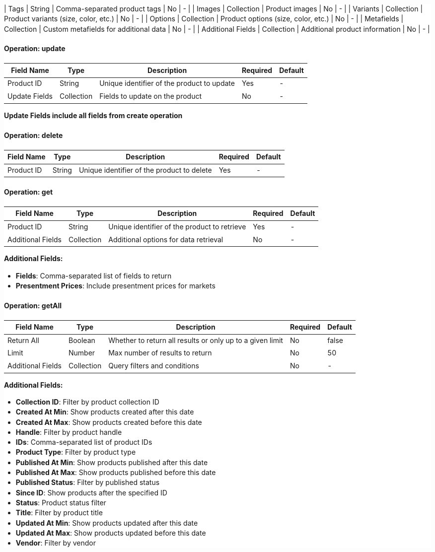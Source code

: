 | Tags | String | Comma-separated product tags | No | - |
| Images | Collection | Product images | No | - |
| Variants | Collection | Product variants (size, color, etc.) | No | - |
| Options | Collection | Product options (size, color, etc.) | No | - |
| Metafields | Collection | Custom metafields for additional data | No | - |
| Additional Fields | Collection | Additional product information | No | - |

#### Operation: update

| Field Name | Type | Description | Required | Default |
|---|---|---|---|---|
| Product ID | String | Unique identifier of the product to update | Yes | - |
| Update Fields | Collection | Fields to update on the product | No | - |

**Update Fields include all fields from create operation**

#### Operation: delete

| Field Name | Type | Description | Required | Default |
|---|---|---|---|---|
| Product ID | String | Unique identifier of the product to delete | Yes | - |

#### Operation: get

| Field Name | Type | Description | Required | Default |
|---|---|---|---|---|
| Product ID | String | Unique identifier of the product to retrieve | Yes | - |
| Additional Fields | Collection | Additional options for data retrieval | No | - |

**Additional Fields:**
- **Fields**: Comma-separated list of fields to return
- **Presentment Prices**: Include presentment prices for markets

#### Operation: getAll

| Field Name | Type | Description | Required | Default |
|---|---|---|---|---|
| Return All | Boolean | Whether to return all results or only up to a given limit | No | false |
| Limit | Number | Max number of results to return | No | 50 |
| Additional Fields | Collection | Query filters and conditions | No | - |

**Additional Fields:**
- **Collection ID**: Filter by product collection ID
- **Created At Min**: Show products created after this date
- **Created At Max**: Show products created before this date
- **Handle**: Filter by product handle
- **IDs**: Comma-separated list of product IDs
- **Product Type**: Filter by product type
- **Published At Min**: Show products published after this date
- **Published At Max**: Show products published before this date
- **Published Status**: Filter by published status
- **Since ID**: Show products after the specified ID
- **Status**: Product status filter
- **Title**: Filter by product title
- **Updated At Min**: Show products updated after this date
- **Updated At Max**: Show products updated before this date
- **Vendor**: Filter by vendor
